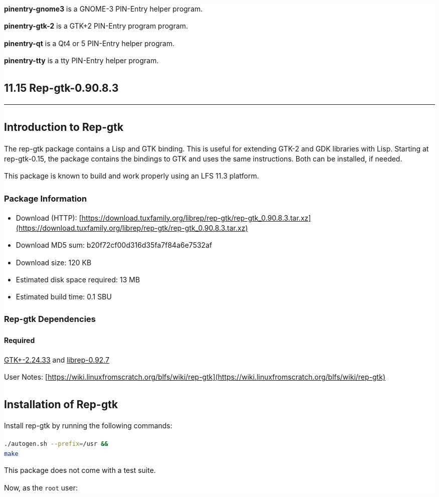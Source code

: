 **pinentry-gnome3**     is a GNOME-3 PIN-Entry helper program.

**pinentry-gtk-2**      is a GTK+2 PIN-Entry program program.

**pinentry-qt**         is a Qt4 or 5 PIN-Entry helper program.

**pinentry-tty**        is a tty PIN-Entry helper program.


## 11.15 Rep-gtk-0.90.8.3
--------

Introduction to Rep-gtk
-----------------------

The rep-gtk package contains a Lisp and GTK binding. This is useful for extending GTK-2 and GDK libraries with Lisp. Starting at rep-gtk-0.15, the package contains the bindings to GTK and uses the same instructions. Both can be installed, if needed.

This package is known to build and work properly using an LFS 11.3 platform.

### Package Information

*   Download (HTTP): [https://download.tuxfamily.org/librep/rep-gtk/rep-gtk_0.90.8.3.tar.xz](https://download.tuxfamily.org/librep/rep-gtk/rep-gtk_0.90.8.3.tar.xz)
    
*   Download MD5 sum: b20f72cf00d316d35fa7f84a6e7532af
    
*   Download size: 120 KB
    
*   Estimated disk space required: 13 MB
    
*   Estimated build time: 0.1 SBU
    

### Rep-gtk Dependencies

#### Required

[GTK+-2.24.33](25.Graphical_environment_libraries.md#2520-gtk-22433) and [librep-0.92.7](13.Programming.md#1312-librep-0927)

User Notes: [https://wiki.linuxfromscratch.org/blfs/wiki/rep-gtk](https://wiki.linuxfromscratch.org/blfs/wiki/rep-gtk)

Installation of Rep-gtk
-----------------------

Install rep-gtk by running the following commands:

```bash
./autogen.sh --prefix=/usr &&
make
```

This package does not come with a test suite.

Now, as the `root` user:
